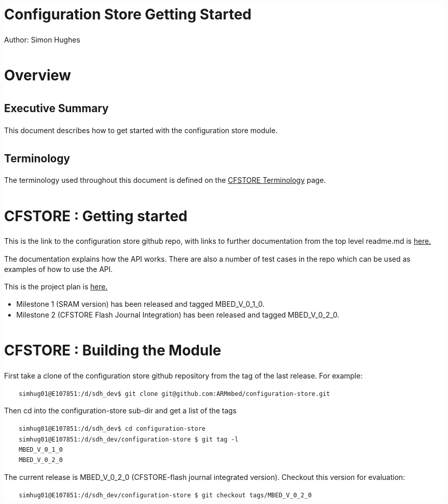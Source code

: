 # Configuration Store Getting Started
Author: Simon Hughes

# Overview

## Executive Summary

This document describes how to get started with the configuration store module.

## Terminology

The terminology used throughout this document is defined on the [CFSTORE Terminology](https://github.com/ARMmbed/configuration-store/blob/master/doc/design/configuration_store_terminology.md) page.


# CFSTORE : Getting started

This is the link to the configuration store github repo, with links to further documentation from the top level readme.md is [here.](https://github.com/ARMmbed/configuration-store/README.md)

The documentation explains how the API works. There are also a number of test cases in the repo which can be used as examples of how to use the API.

This is the project plan is [here.](https://github.com/ARMmbed/configuration-store/blob/master/doc/design/configuration_store_project.md)

* Milestone 1 (SRAM version) has been released and tagged MBED_V_0_1_0. 
* Milestone 2 (CFSTORE Flash Journal Integration) has been released and tagged MBED_V_0_2_0. 


# CFSTORE : Building the Module

First take a clone of the configuration store github repository from the tag of the last release. For example: 

```
	simhug01@E107851:/d/sdh_dev$ git clone git@github.com:ARMmbed/configuration-store.git
```

Then cd into the configuration-store sub-dir and get a list of the tags

```
	simhug01@E107851:/d/sdh_dev$ cd configuration-store
	simhug01@E107851:/d/sdh_dev/configuration-store $ git tag -l
	MBED_V_0_1_0
	MBED_V_0_2_0
```

The current release is MBED_V_0_2_0 (CFSTORE-flash journal integrated version). Checkout this version for evaluation:

```
	simhug01@E107851:/d/sdh_dev/configuration-store $ git checkout tags/MBED_V_0_2_0
```
